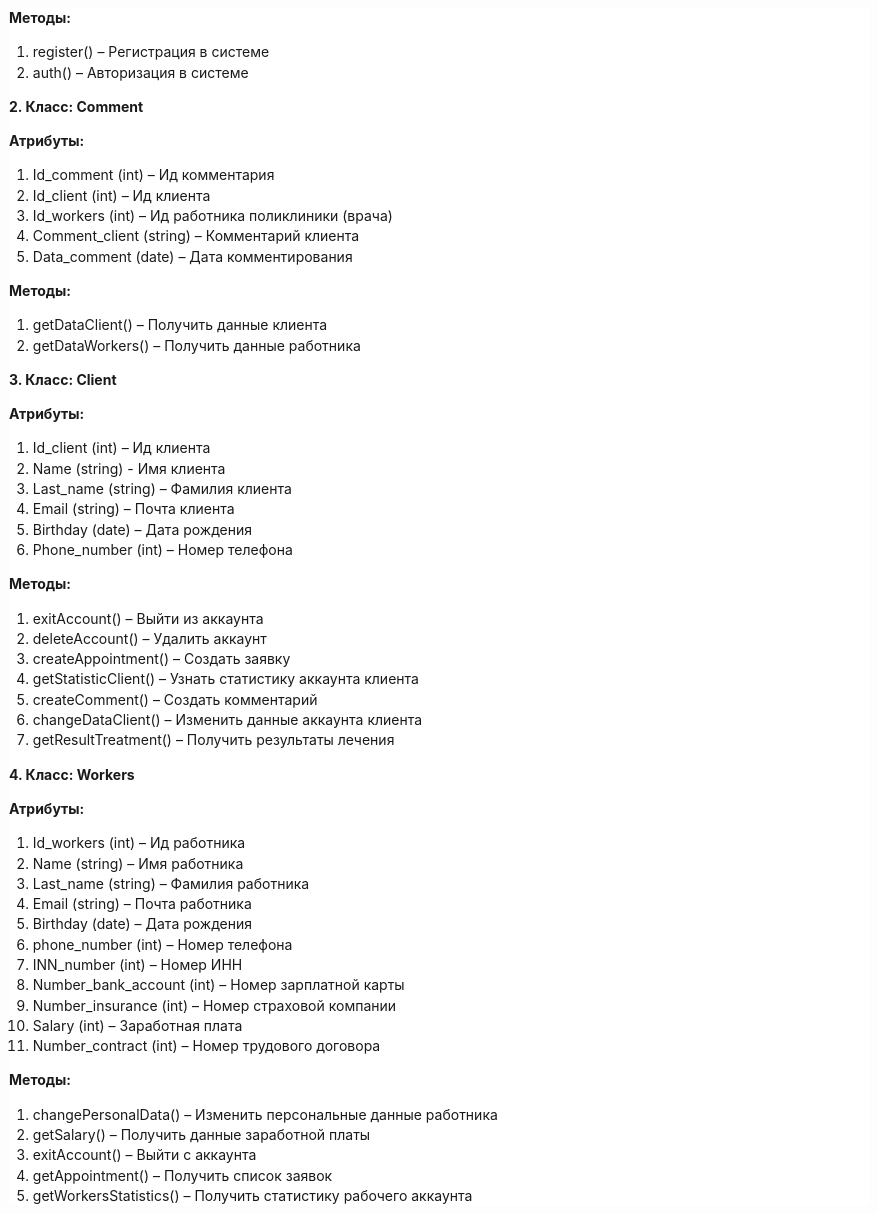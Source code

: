**Методы:**
1)	register() – Регистрация в системе
2)	auth() – Авторизация в системе

**2.	Класс: Comment**

**Атрибуты:**
1)	Id_comment (int) – Ид комментария
2)	Id_client (int) – Ид клиента
3)	Id_workers (int) – Ид работника поликлиники (врача)
4)	Comment_client (string) – Комментарий клиента
5)	Data_comment (date) – Дата комментирования

**Методы:**
1)	getDataClient() – Получить данные клиента
2)	getDataWorkers() – Получить данные работника


**3.	Класс: Client**

**Атрибуты:**
1)	Id_client (int) – Ид клиента
2)	Name (string) - Имя клиента
3)	Last_name (string) – Фамилия клиента
4)	Email (string) – Почта клиента
5)	Birthday (date) – Дата рождения
6)	Phone_number (int) – Номер телефона

**Методы:**
1)	exitAccount() – Выйти из аккаунта
2)	deleteAccount() – Удалить аккаунт
3)	createAppointment() – Создать заявку
4)	getStatisticClient() – Узнать статистику аккаунта клиента
5)	createComment() – Создать комментарий
6)	changeDataClient() – Изменить данные аккаунта клиента
7)	getResultTreatment() – Получить результаты лечения

**4.	Класс: Workers**

**Атрибуты:**
1)	Id_workers (int) – Ид работника
2)	Name (string) – Имя работника
3)	Last_name (string) – Фамилия работника
4)	Email (string) – Почта работника
5)	Birthday (date) – Дата рождения
6)	phone_number (int) – Номер телефона
7)	INN_number (int) – Номер ИНН
8)	Number_bank_account (int) – Номер зарплатной карты
9)	Number_insurance (int) – Номер страховой компании
10)	Salary (int) – Заработная плата
11)	Number_contract (int) – Номер трудового договора

**Методы:**
1)	changePersonalData() – Изменить персональные данные работника
2)	getSalary() – Получить данные заработной платы
3)	exitAccount() – Выйти с аккаунта
4)	getAppointment() – Получить список заявок
5)	getWorkersStatistics() – Получить статистику рабочего аккаунта
